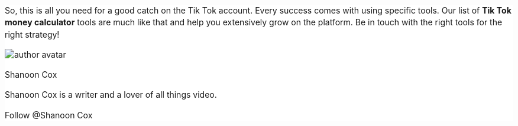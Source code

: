So, this is all you need for a good catch on the Tik Tok account. Every success comes with using specific tools. Our list of **Tik Tok money calculator** tools are much like that and help you extensively grow on the platform. Be in touch with the right tools for the right strategy!

![author avatar](https://images.wondershare.com/filmora/article-images/shannon-cox.jpg)

Shanoon Cox

Shanoon Cox is a writer and a lover of all things video.

Follow @Shanoon Cox

<ins class="adsbygoogle"
     style="display:block"
     data-ad-format="autorelaxed"
     data-ad-client="ca-pub-7571918770474297"
     data-ad-slot="1223367746"></ins>

<ins class="adsbygoogle"
     style="display:block"
     data-ad-client="ca-pub-7571918770474297"
     data-ad-slot="8358498916"
     data-ad-format="auto"
     data-full-width-responsive="true"></ins>

